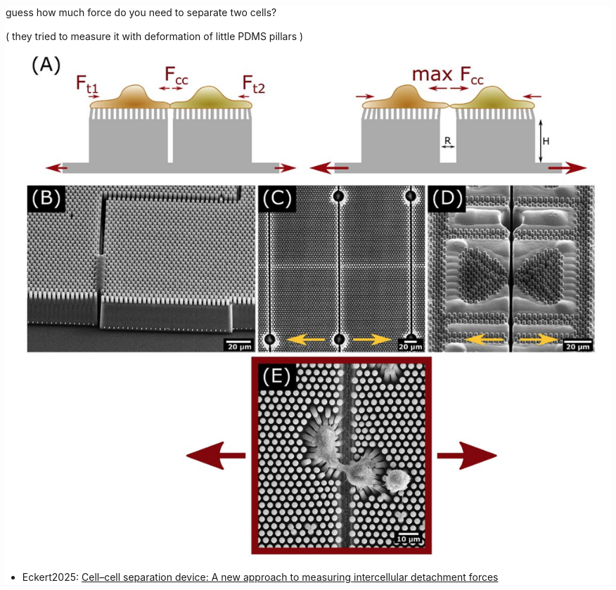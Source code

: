 guess how much force do you need to separate two cells?

( they tried to measure it with deformation of little PDMS pillars )
![20251001_055424_0.jpg](/assets/images/2025/20240920_20251005/20251001_055424_0.jpg)
   - Eckert2025: [Cell–cell separation device: A new approach to measuring intercellular detachment forces](
https://doi.org/10.1063/5.0271017)